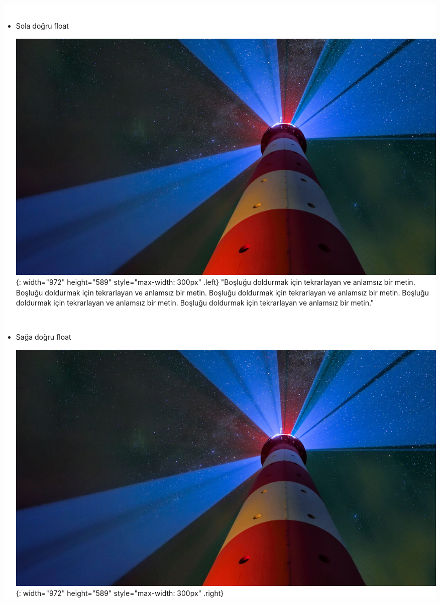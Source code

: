 <br>

- Sola doğru float

  ![Desktop View](/assets/img/posts/2022-02-11-kopyakagidi/1.jpg){: width="972" height="589" style="max-width: 300px" .left}
  "Boşluğu doldurmak için tekrarlayan ve anlamsız bir metin. Boşluğu doldurmak için tekrarlayan ve anlamsız bir metin. Boşluğu doldurmak için tekrarlayan ve anlamsız bir metin. Boşluğu doldurmak için tekrarlayan ve anlamsız bir metin. Boşluğu doldurmak için tekrarlayan ve anlamsız bir metin."

<br>

- Sağa doğru float

  ![Desktop View](/assets/img/posts/2022-02-11-kopyakagidi/1.jpg){: width="972" height="589" style="max-width: 300px" .right}